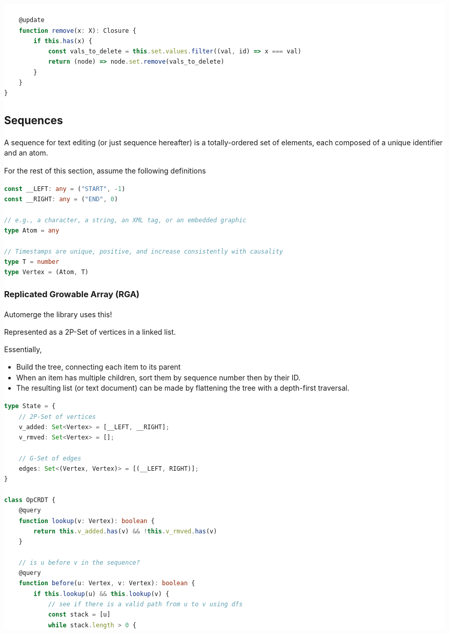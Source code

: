 ```ts

	@update
	function remove(x: X): Closure {
		if this.has(x) {
			const vals_to_delete = this.set.values.filter((val, id) => x === val)
			return (node) => node.set.remove(vals_to_delete)
		}
	}
}
```

## Sequences

A sequence for text editing (or just sequence hereafter) is a totally-ordered set of elements, each composed of a unique identifier and an atom.

For the rest of this section, assume the following definitions

```ts
const __LEFT: any = ("START", -1)
const __RIGHT: any = ("END", 0)

// e.g., a character, a string, an XML tag, or an embedded graphic
type Atom = any

// Timestamps are unique, positive, and increase consistently with causality
type T = number
type Vertex = (Atom, T)
```

### Replicated Growable Array (RGA)

Automerge the library uses this!

Represented as a 2P-Set of vertices in a linked list.

Essentially,

- Build the tree, connecting each item to its parent
- When an item has multiple children, sort them by sequence number then by their ID.
- The resulting list (or text document) can be made by flattening the tree with a depth-first traversal.

```ts
type State = {
	// 2P-Set of vertices
	v_added: Set<Vertex> = [__LEFT, __RIGHT];
	v_rmved: Set<Vertex> = [];

	// G-Set of edges
	edges: Set<(Vertex, Vertex)> = [(__LEFT, RIGHT)];
}

class OpCRDT {
	@query
	function lookup(v: Vertex): boolean {
		return this.v_added.has(v) && !this.v_rmved.has(v)
	}

	// is u before v in the sequence?
	@query
	function before(u: Vertex, v: Vertex): boolean {
		if this.lookup(u) && this.lookup(v) {
			// see if there is a valid path from u to v using dfs
			const stack = [u]
			while stack.length > 0 {
```